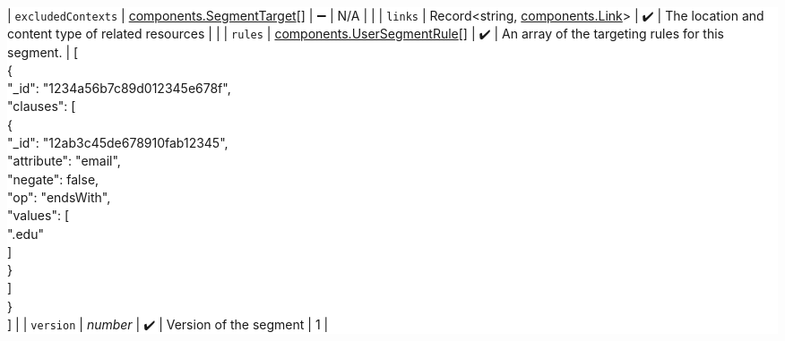 | `excludedContexts`                                                                                                                                                                                                                                                                               | [components.SegmentTarget](../../models/components/segmenttarget.md)[]                                                                                                                                                                                                                           | :heavy_minus_sign:                                                                                                                                                                                                                                                                               | N/A                                                                                                                                                                                                                                                                                              |                                                                                                                                                                                                                                                                                                  |
| `links`                                                                                                                                                                                                                                                                                          | Record<string, [components.Link](../../models/components/link.md)>                                                                                                                                                                                                                               | :heavy_check_mark:                                                                                                                                                                                                                                                                               | The location and content type of related resources                                                                                                                                                                                                                                               |                                                                                                                                                                                                                                                                                                  |
| `rules`                                                                                                                                                                                                                                                                                          | [components.UserSegmentRule](../../models/components/usersegmentrule.md)[]                                                                                                                                                                                                                       | :heavy_check_mark:                                                                                                                                                                                                                                                                               | An array of the targeting rules for this segment.                                                                                                                                                                                                                                                | [<br/>{<br/>"_id": "1234a56b7c89d012345e678f",<br/>"clauses": [<br/>{<br/>"_id": "12ab3c45de678910fab12345",<br/>"attribute": "email",<br/>"negate": false,<br/>"op": "endsWith",<br/>"values": [<br/>".edu"<br/>]<br/>}<br/>]<br/>}<br/>]                                                       |
| `version`                                                                                                                                                                                                                                                                                        | *number*                                                                                                                                                                                                                                                                                         | :heavy_check_mark:                                                                                                                                                                                                                                                                               | Version of the segment                                                                                                                                                                                                                                                                           | 1                                                                                                                                                                                                                                                                                                |